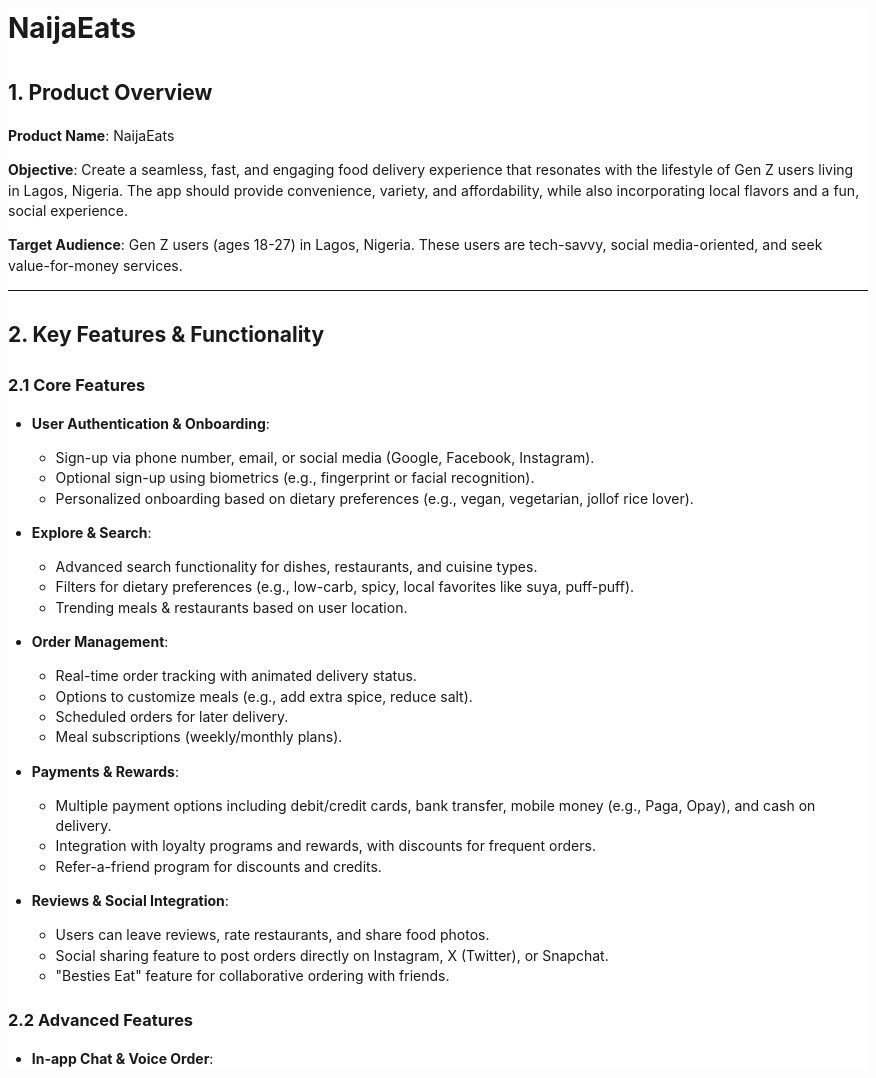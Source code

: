 # NaijaEats

## 1. Product Overview

**Product Name**: NaijaEats

**Objective**: Create a seamless, fast, and engaging food delivery experience that resonates with the lifestyle of Gen Z users living in Lagos, Nigeria. The app should provide convenience, variety, and affordability, while also incorporating local flavors and a fun, social experience.

**Target Audience**: Gen Z users (ages 18-27) in Lagos, Nigeria. These users are tech-savvy, social media-oriented, and seek value-for-money services.

---

## 2. Key Features & Functionality

### 2.1 Core Features

- **User Authentication & Onboarding**:

  - Sign-up via phone number, email, or social media (Google, Facebook, Instagram).
  - Optional sign-up using biometrics (e.g., fingerprint or facial recognition).
  - Personalized onboarding based on dietary preferences (e.g., vegan, vegetarian, jollof rice lover).

- **Explore & Search**:

  - Advanced search functionality for dishes, restaurants, and cuisine types.
  - Filters for dietary preferences (e.g., low-carb, spicy, local favorites like suya, puff-puff).
  - Trending meals & restaurants based on user location.

- **Order Management**:

  - Real-time order tracking with animated delivery status.
  - Options to customize meals (e.g., add extra spice, reduce salt).
  - Scheduled orders for later delivery.
  - Meal subscriptions (weekly/monthly plans).

- **Payments & Rewards**:

  - Multiple payment options including debit/credit cards, bank transfer, mobile money (e.g., Paga, Opay), and cash on delivery.
  - Integration with loyalty programs and rewards, with discounts for frequent orders.
  - Refer-a-friend program for discounts and credits.

- **Reviews & Social Integration**:
  - Users can leave reviews, rate restaurants, and share food photos.
  - Social sharing feature to post orders directly on Instagram, X (Twitter), or Snapchat.
  - "Besties Eat" feature for collaborative ordering with friends.

### 2.2 Advanced Features

- **In-app Chat & Voice Order**:
